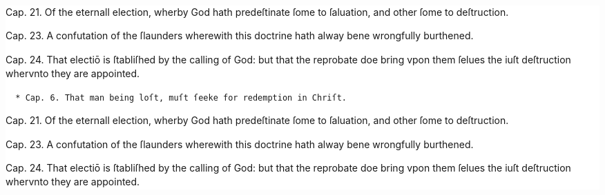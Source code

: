 Cap. 21. Of the eternall election, wherby God hath predeſtinate ſome to ſaluation, and other ſome to deſtruction.

Cap. 23. A confutation of the ſlaunders wherewith this doctrine hath alway bene wrongfully burthened.

Cap. 24. That electiō is ſtabliſhed by the calling of God: but that the reprobate doe bring vpon them ſelues the iuſt deſtruction whervnto they are appointed.

      * Cap. 6. That man being loſt, muſt ſeeke for redemption in Chriſt.

Cap. 21. Of the eternall election, wherby God hath predeſtinate ſome to ſaluation, and other ſome to deſtruction.

Cap. 23. A confutation of the ſlaunders wherewith this doctrine hath alway bene wrongfully burthened.

Cap. 24. That electiō is ſtabliſhed by the calling of God: but that the reprobate doe bring vpon them ſelues the iuſt deſtruction whervnto they are appointed.

